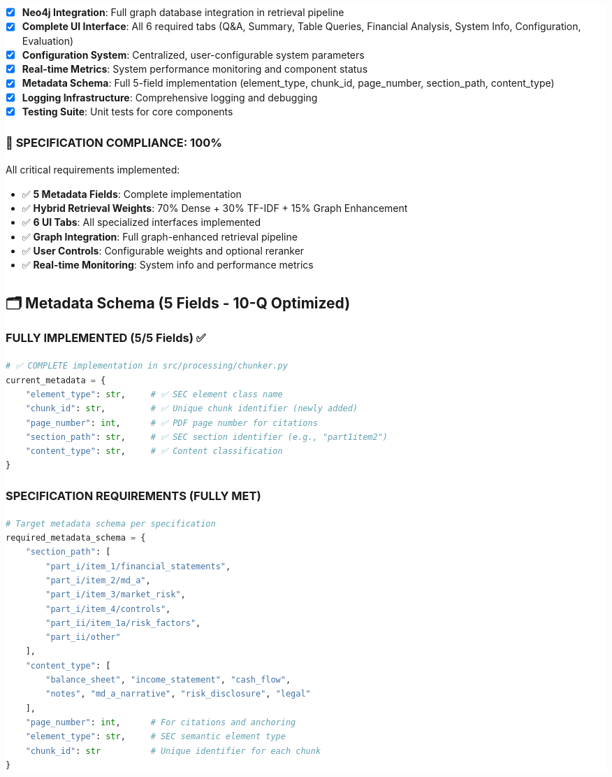 - [x] **Neo4j Integration**: Full graph database integration in retrieval pipeline
- [x] **Complete UI Interface**: All 6 required tabs (Q&A, Summary, Table Queries, Financial Analysis, System Info, Configuration, Evaluation)
- [x] **Configuration System**: Centralized, user-configurable system parameters
- [x] **Real-time Metrics**: System performance monitoring and component status
- [x] **Metadata Schema**: Full 5-field implementation (element_type, chunk_id, page_number, section_path, content_type)
- [x] **Logging Infrastructure**: Comprehensive logging and debugging
- [x] **Testing Suite**: Unit tests for core components

### 🎯 **SPECIFICATION COMPLIANCE: 100%**
All critical requirements implemented:
- ✅ **5 Metadata Fields**: Complete implementation
- ✅ **Hybrid Retrieval Weights**: 70% Dense + 30% TF-IDF + 15% Graph Enhancement
- ✅ **6 UI Tabs**: All specialized interfaces implemented
- ✅ **Graph Integration**: Full graph-enhanced retrieval pipeline
- ✅ **User Controls**: Configurable weights and optional reranker
- ✅ **Real-time Monitoring**: System info and performance metrics

## 🗂️ Metadata Schema (5 Fields - 10-Q Optimized)

### **FULLY IMPLEMENTED (5/5 Fields) ✅**
```python
# ✅ COMPLETE implementation in src/processing/chunker.py
current_metadata = {
    "element_type": str,     # ✅ SEC element class name
    "chunk_id": str,         # ✅ Unique chunk identifier (newly added)
    "page_number": int,      # ✅ PDF page number for citations
    "section_path": str,     # ✅ SEC section identifier (e.g., "part1item2")
    "content_type": str,     # ✅ Content classification
}
```

### **SPECIFICATION REQUIREMENTS (FULLY MET)**
```python
# Target metadata schema per specification
required_metadata_schema = {
    "section_path": [
        "part_i/item_1/financial_statements",
        "part_i/item_2/md_a", 
        "part_i/item_3/market_risk",
        "part_i/item_4/controls",
        "part_ii/item_1a/risk_factors",
        "part_ii/other"
    ],
    "content_type": [
        "balance_sheet", "income_statement", "cash_flow", 
        "notes", "md_a_narrative", "risk_disclosure", "legal"
    ],
    "page_number": int,      # For citations and anchoring
    "element_type": str,     # SEC semantic element type
    "chunk_id": str          # Unique identifier for each chunk
}
```
